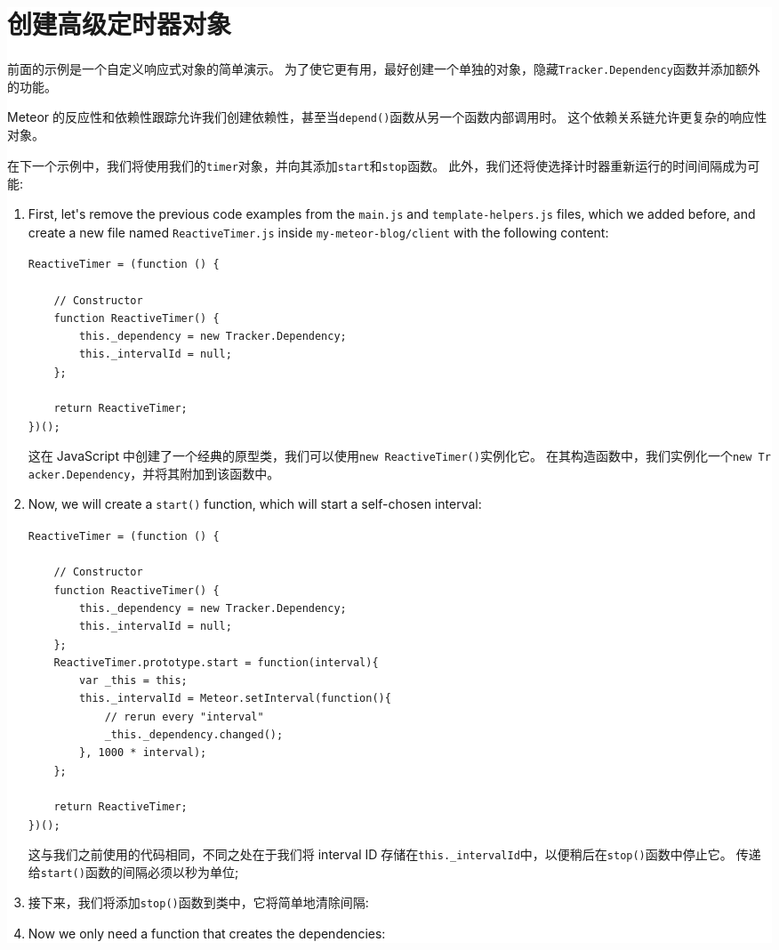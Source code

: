 # 创建高级定时器对象

前面的示例是一个自定义响应式对象的简单演示。 为了使它更有用，最好创建一个单独的对象，隐藏`Tracker.Dependency`函数并添加额外的功能。

Meteor 的反应性和依赖性跟踪允许我们创建依赖性，甚至当`depend()`函数从另一个函数内部调用时。 这个依赖关系链允许更复杂的响应性对象。

在下一个示例中，我们将使用我们的`timer`对象，并向其添加`start`和`stop`函数。 此外，我们还将使选择计时器重新运行的时间间隔成为可能:

1.  First, let's remove the previous code examples from the `main.js` and `template-helpers.js` files, which we added before, and create a new file named `ReactiveTimer.js` inside `my-meteor-blog/client` with the following content:

    ```
    ReactiveTimer = (function () {

        // Constructor
        function ReactiveTimer() {
            this._dependency = new Tracker.Dependency;
            this._intervalId = null;
        };

        return ReactiveTimer;
    })();
    ```

    这在 JavaScript 中创建了一个经典的原型类，我们可以使用`new ReactiveTimer()`实例化它。 在其构造函数中，我们实例化一个`new Tracker.Dependency`，并将其附加到该函数中。

2.  Now, we will create a `start()` function, which will start a self-chosen interval:

    ```
    ReactiveTimer = (function () {

        // Constructor
        function ReactiveTimer() {
            this._dependency = new Tracker.Dependency;
            this._intervalId = null;
        };
        ReactiveTimer.prototype.start = function(interval){
            var _this = this;
            this._intervalId = Meteor.setInterval(function(){
                // rerun every "interval"
                _this._dependency.changed();
            }, 1000 * interval);
        };

        return ReactiveTimer;
    })();
    ```

    这与我们之前使用的代码相同，不同之处在于我们将 interval ID 存储在`this._intervalId`中，以便稍后在`stop()`函数中停止它。 传递给`start()`函数的间隔必须以秒为单位;

3.  接下来，我们将添加`stop()`函数到类中，它将简单地清除间隔:
4.  Now we only need a function that creates the dependencies:
